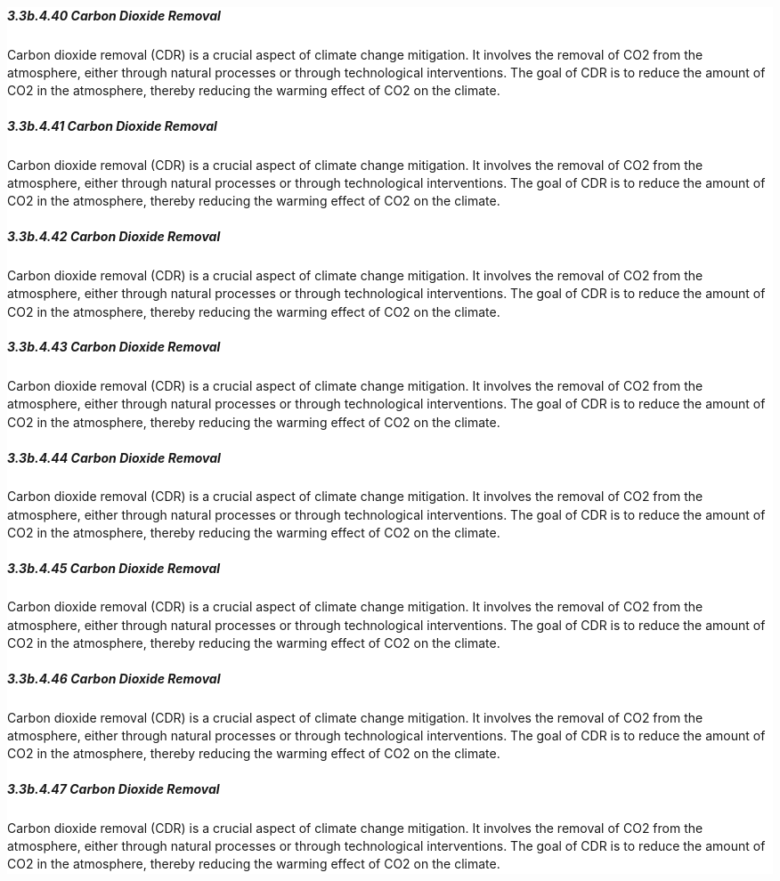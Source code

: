 ##### 3.3b.4.40 Carbon Dioxide Removal

Carbon dioxide removal (CDR) is a crucial aspect of climate change mitigation. It involves the removal of CO2 from the atmosphere, either through natural processes or through technological interventions. The goal of CDR is to reduce the amount of CO2 in the atmosphere, thereby reducing the warming effect of CO2 on the climate.

##### 3.3b.4.41 Carbon Dioxide Removal

Carbon dioxide removal (CDR) is a crucial aspect of climate change mitigation. It involves the removal of CO2 from the atmosphere, either through natural processes or through technological interventions. The goal of CDR is to reduce the amount of CO2 in the atmosphere, thereby reducing the warming effect of CO2 on the climate.

##### 3.3b.4.42 Carbon Dioxide Removal

Carbon dioxide removal (CDR) is a crucial aspect of climate change mitigation. It involves the removal of CO2 from the atmosphere, either through natural processes or through technological interventions. The goal of CDR is to reduce the amount of CO2 in the atmosphere, thereby reducing the warming effect of CO2 on the climate.

##### 3.3b.4.43 Carbon Dioxide Removal

Carbon dioxide removal (CDR) is a crucial aspect of climate change mitigation. It involves the removal of CO2 from the atmosphere, either through natural processes or through technological interventions. The goal of CDR is to reduce the amount of CO2 in the atmosphere, thereby reducing the warming effect of CO2 on the climate.

##### 3.3b.4.44 Carbon Dioxide Removal

Carbon dioxide removal (CDR) is a crucial aspect of climate change mitigation. It involves the removal of CO2 from the atmosphere, either through natural processes or through technological interventions. The goal of CDR is to reduce the amount of CO2 in the atmosphere, thereby reducing the warming effect of CO2 on the climate.

##### 3.3b.4.45 Carbon Dioxide Removal

Carbon dioxide removal (CDR) is a crucial aspect of climate change mitigation. It involves the removal of CO2 from the atmosphere, either through natural processes or through technological interventions. The goal of CDR is to reduce the amount of CO2 in the atmosphere, thereby reducing the warming effect of CO2 on the climate.

##### 3.3b.4.46 Carbon Dioxide Removal

Carbon dioxide removal (CDR) is a crucial aspect of climate change mitigation. It involves the removal of CO2 from the atmosphere, either through natural processes or through technological interventions. The goal of CDR is to reduce the amount of CO2 in the atmosphere, thereby reducing the warming effect of CO2 on the climate.

##### 3.3b.4.47 Carbon Dioxide Removal

Carbon dioxide removal (CDR) is a crucial aspect of climate change mitigation. It involves the removal of CO2 from the atmosphere, either through natural processes or through technological interventions. The goal of CDR is to reduce the amount of CO2 in the atmosphere, thereby reducing the warming effect of CO2 on the climate.
